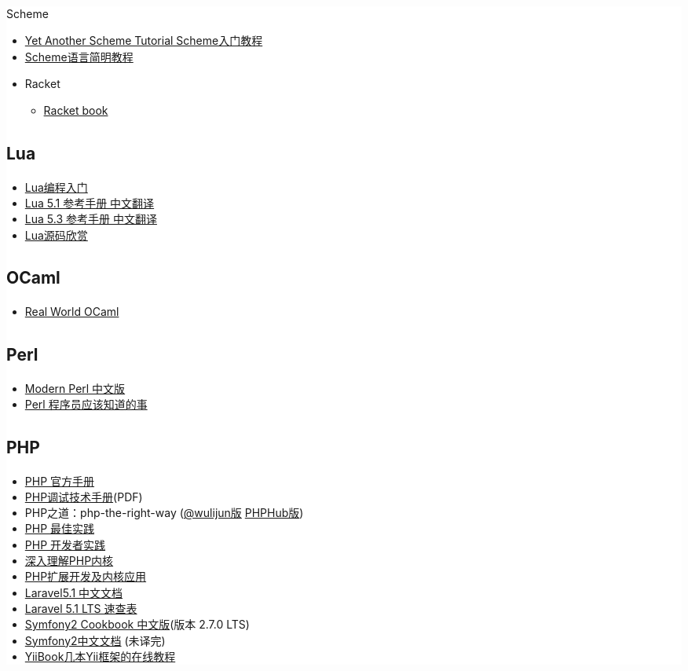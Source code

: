 <p>Scheme</p>
<ul>
<li><a href="http://deathking.github.io/yast-cn/" rel="nofollow noreferrer" target="_blank">Yet Another Scheme Tutorial Scheme入门教程</a></li>
<li><a href="http://songjinghe.github.io/TYS-zh-translation/" rel="nofollow noreferrer" target="_blank">Scheme语言简明教程</a></li>
<li>
<p>Racket</p>
<ul><li><a href="https://github.com/tyrchen/racket-book" rel="nofollow noreferrer" target="_blank">Racket book</a></li></ul>
</li>
</ul>
</li>
</ul>
<h2 id="articleHeader37">Lua</h2>
<ul>
<li><a href="https://github.com/andycai/luaprimer" rel="nofollow noreferrer" target="_blank">Lua编程入门</a></li>
<li><a href="http://www.codingnow.com/2000/download/lua_manual.html" rel="nofollow noreferrer" target="_blank">Lua 5.1 参考手册 中文翻译</a></li>
<li><a href="http://cloudwu.github.io/lua53doc/" rel="nofollow noreferrer" target="_blank">Lua 5.3 参考手册 中文翻译</a></li>
<li><a href="http://www.codingnow.com/temp/readinglua.pdf" rel="nofollow noreferrer" target="_blank">Lua源码欣赏</a></li>
</ul>
<h2 id="articleHeader38">OCaml</h2>
<ul><li><a href="https://github.com/zforget/translation/tree/master/real_world_ocaml" rel="nofollow noreferrer" target="_blank">Real World OCaml</a></li></ul>
<h2 id="articleHeader39">Perl</h2>
<ul>
<li><a href="https://github.com/horus/modern_perl_book" rel="nofollow noreferrer" target="_blank">Modern Perl 中文版</a></li>
<li><a href="http://perl.linuxtoy.org/" rel="nofollow noreferrer" target="_blank">Perl 程序员应该知道的事</a></li>
</ul>
<h2 id="articleHeader40">PHP</h2>
<ul>
<li><a href="http://php.net/manual/zh/" rel="nofollow noreferrer" target="_blank">PHP 官方手册</a></li>
<li>
<a href="http://www.laruence.com/2010/06/21/1608.html" rel="nofollow noreferrer" target="_blank">PHP调试技术手册</a>(PDF)</li>
<li>PHP之道：php-the-right-way (<a href="http://wulijun.github.io/php-the-right-way/" rel="nofollow noreferrer" target="_blank">@wulijun版</a> <a href="http://laravel-china.github.io/php-the-right-way/" rel="nofollow noreferrer" target="_blank">PHPHub版</a>)</li>
<li><a href="https://github.com/justjavac/PHP-Best-Practices-zh_CN" rel="nofollow noreferrer" target="_blank">PHP 最佳实践</a></li>
<li><a href="https://ryancao.gitbooks.io/php-developer-prepares/content/" rel="nofollow noreferrer" target="_blank">PHP 开发者实践</a></li>
<li><a href="https://github.com/reeze/tipi" rel="nofollow noreferrer" target="_blank">深入理解PHP内核</a></li>
<li><a href="http://www.walu.cc/phpbook/" rel="nofollow noreferrer" target="_blank">PHP扩展开发及内核应用</a></li>
<li><a href="http://laravel-china.org/docs/5.1" rel="nofollow noreferrer" target="_blank">Laravel5.1 中文文档</a></li>
<li><a href="https://cs.phphub.org/" rel="nofollow noreferrer" target="_blank">Laravel 5.1 LTS 速查表</a></li>
<li>
<a href="http://wiki.jikexueyuan.com/project/symfony-cookbook/" rel="nofollow noreferrer" target="_blank">Symfony2 Cookbook 中文版</a>(版本 2.7.0 LTS)</li>
<li>
<a href="http://symfony-docs-chs.readthedocs.org/en/latest/" rel="nofollow noreferrer" target="_blank">Symfony2中文文档</a> (未译完)</li>
<li><a href="http://yiibook.com//doc" rel="nofollow noreferrer" target="_blank">YiiBook几本Yii框架的在线教程</a></li>